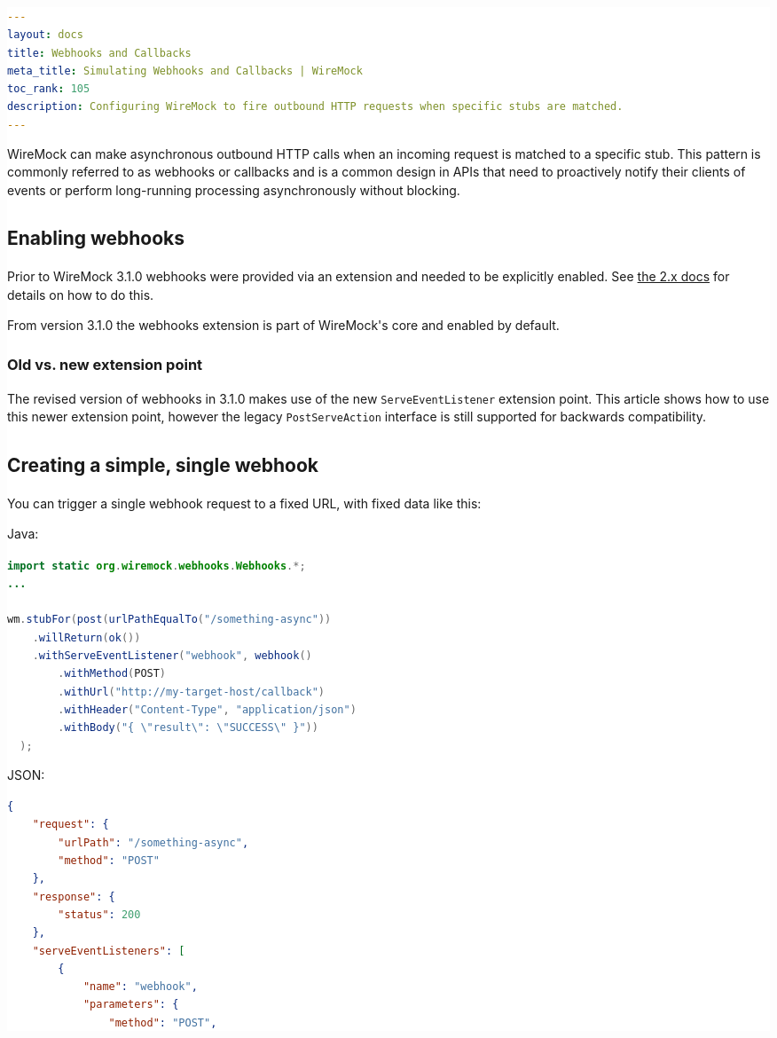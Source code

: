 ```yaml
---
layout: docs
title: Webhooks and Callbacks
meta_title: Simulating Webhooks and Callbacks | WireMock
toc_rank: 105
description: Configuring WireMock to fire outbound HTTP requests when specific stubs are matched.
---
```


WireMock can make asynchronous outbound HTTP calls when an incoming request is matched to a specific stub. This pattern
is commonly referred to as webhooks or callbacks and is a common design in APIs that need to proactively notify their clients
of events or perform long-running processing asynchronously without blocking.

## Enabling webhooks

Prior to WireMock 3.1.0 webhooks were provided via an extension and needed to be explicitly enabled. See [the 2.x docs](https://wiremock.org/2.x/docs/webhooks-and-callbacks/) for details on how to do this.

From version 3.1.0 the webhooks extension is part of WireMock's core and enabled by default.

### Old vs. new extension point

The revised version of webhooks in 3.1.0 makes use of the new `ServeEventListener` extension point.
This article shows how to use this newer extension point, however the legacy `PostServeAction` interface is still supported for backwards compatibility.

## Creating a simple, single webhook

You can trigger a single webhook request to a fixed URL, with fixed data like this:

Java:

```java
import static org.wiremock.webhooks.Webhooks.*;
...

wm.stubFor(post(urlPathEqualTo("/something-async"))
    .willReturn(ok())
    .withServeEventListener("webhook", webhook()
        .withMethod(POST)
        .withUrl("http://my-target-host/callback")
        .withHeader("Content-Type", "application/json")
        .withBody("{ \"result\": \"SUCCESS\" }"))
  );
```

JSON:

```json
{
    "request": {
        "urlPath": "/something-async",
        "method": "POST"
    },
    "response": {
        "status": 200
    },
    "serveEventListeners": [
        {
            "name": "webhook",
            "parameters": {
                "method": "POST",
```